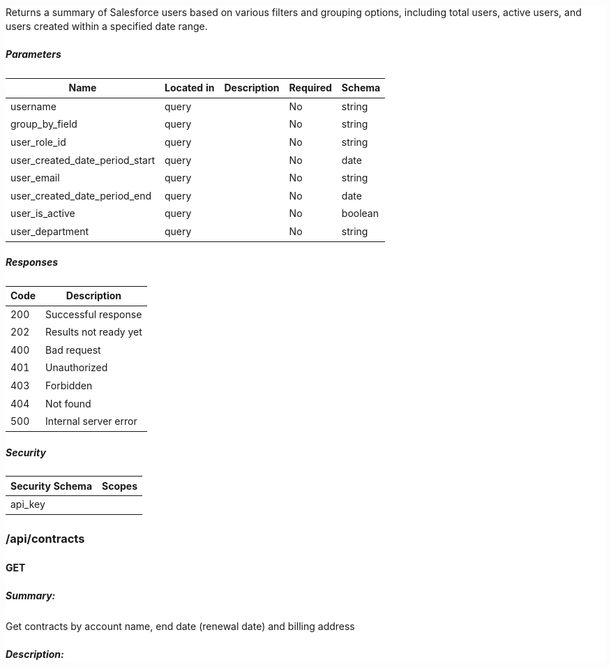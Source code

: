 Returns a summary of Salesforce users based on various filters and grouping options, including total users, active users, and users created within a specified date range.

##### Parameters

| Name | Located in | Description | Required | Schema |
| ---- | ---------- | ----------- | -------- | ---- |
| username | query |  | No | string |
| group_by_field | query |  | No | string |
| user_role_id | query |  | No | string |
| user_created_date_period_start | query |  | No | date |
| user_email | query |  | No | string |
| user_created_date_period_end | query |  | No | date |
| user_is_active | query |  | No | boolean |
| user_department | query |  | No | string |

##### Responses

| Code | Description |
| ---- | ----------- |
| 200 | Successful response |
| 202 | Results not ready yet |
| 400 | Bad request |
| 401 | Unauthorized |
| 403 | Forbidden |
| 404 | Not found |
| 500 | Internal server error |

##### Security

| Security Schema | Scopes |
| --- | --- |
| api_key | |

### /api/contracts

#### GET
##### Summary:

Get contracts by account name, end date (renewal date) and billing address

##### Description:

